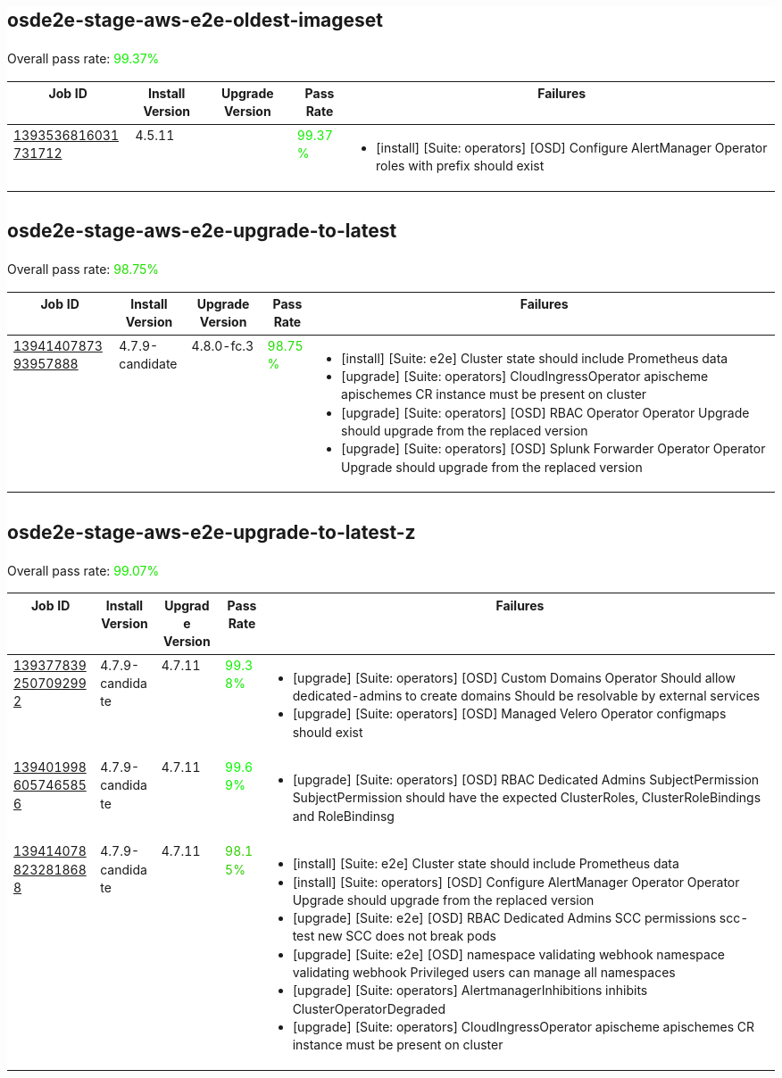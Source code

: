 

## osde2e-stage-aws-e2e-oldest-imageset

Overall pass rate: <span style="color:#11ee00;">99.37%</span>

| Job ID | Install Version | Upgrade Version | Pass Rate | Failures |
|--------|-----------------|-----------------|-----------|----------|
[1393536816031731712](https://prow.ci.openshift.org/view/gs/origin-ci-test/logs/osde2e-stage-aws-e2e-oldest-imageset/1393536816031731712) | 4.5.11 |  | <span style="color:#11ee00;">99.37%</span>|<ul><li>[install] [Suite: operators] [OSD] Configure AlertManager Operator roles with prefix should exist</li></ul>



## osde2e-stage-aws-e2e-upgrade-to-latest

Overall pass rate: <span style="color:#20df00;">98.75%</span>

| Job ID | Install Version | Upgrade Version | Pass Rate | Failures |
|--------|-----------------|-----------------|-----------|----------|
[1394140787393957888](https://prow.ci.openshift.org/view/gs/origin-ci-test/logs/osde2e-stage-aws-e2e-upgrade-to-latest/1394140787393957888) | 4.7.9-candidate | 4.8.0-fc.3 | <span style="color:#20df00;">98.75%</span>|<ul><li>[install] [Suite: e2e] Cluster state should include Prometheus data</li><li>[upgrade] [Suite: operators] CloudIngressOperator apischeme apischemes CR instance must be present on cluster</li><li>[upgrade] [Suite: operators] [OSD] RBAC Operator Operator Upgrade should upgrade from the replaced version</li><li>[upgrade] [Suite: operators] [OSD] Splunk Forwarder Operator Operator Upgrade should upgrade from the replaced version</li></ul>



## osde2e-stage-aws-e2e-upgrade-to-latest-z

Overall pass rate: <span style="color:#18e700;">99.07%</span>

| Job ID | Install Version | Upgrade Version | Pass Rate | Failures |
|--------|-----------------|-----------------|-----------|----------|
[1393778392507092992](https://prow.ci.openshift.org/view/gs/origin-ci-test/logs/osde2e-stage-aws-e2e-upgrade-to-latest-z/1393778392507092992) | 4.7.9-candidate | 4.7.11 | <span style="color:#10ef00;">99.38%</span>|<ul><li>[upgrade] [Suite: operators] [OSD] Custom Domains Operator Should allow dedicated-admins to create domains Should be resolvable by external services</li><li>[upgrade] [Suite: operators] [OSD] Managed Velero Operator configmaps should exist</li></ul>
[1394019986057465856](https://prow.ci.openshift.org/view/gs/origin-ci-test/logs/osde2e-stage-aws-e2e-upgrade-to-latest-z/1394019986057465856) | 4.7.9-candidate | 4.7.11 | <span style="color:#08f700;">99.69%</span>|<ul><li>[upgrade] [Suite: operators] [OSD] RBAC Dedicated Admins SubjectPermission SubjectPermission should have the expected ClusterRoles, ClusterRoleBindings and RoleBindinsg</li></ul>
[1394140788232818688](https://prow.ci.openshift.org/view/gs/origin-ci-test/logs/osde2e-stage-aws-e2e-upgrade-to-latest-z/1394140788232818688) | 4.7.9-candidate | 4.7.11 | <span style="color:#30cf00;">98.15%</span>|<ul><li>[install] [Suite: e2e] Cluster state should include Prometheus data</li><li>[install] [Suite: operators] [OSD] Configure AlertManager Operator Operator Upgrade should upgrade from the replaced version</li><li>[upgrade] [Suite: e2e] [OSD] RBAC Dedicated Admins SCC permissions scc-test new SCC does not break pods</li><li>[upgrade] [Suite: e2e] [OSD] namespace validating webhook namespace validating webhook Privileged users can manage all namespaces</li><li>[upgrade] [Suite: operators] AlertmanagerInhibitions inhibits ClusterOperatorDegraded</li><li>[upgrade] [Suite: operators] CloudIngressOperator apischeme apischemes CR instance must be present on cluster</li></ul>



